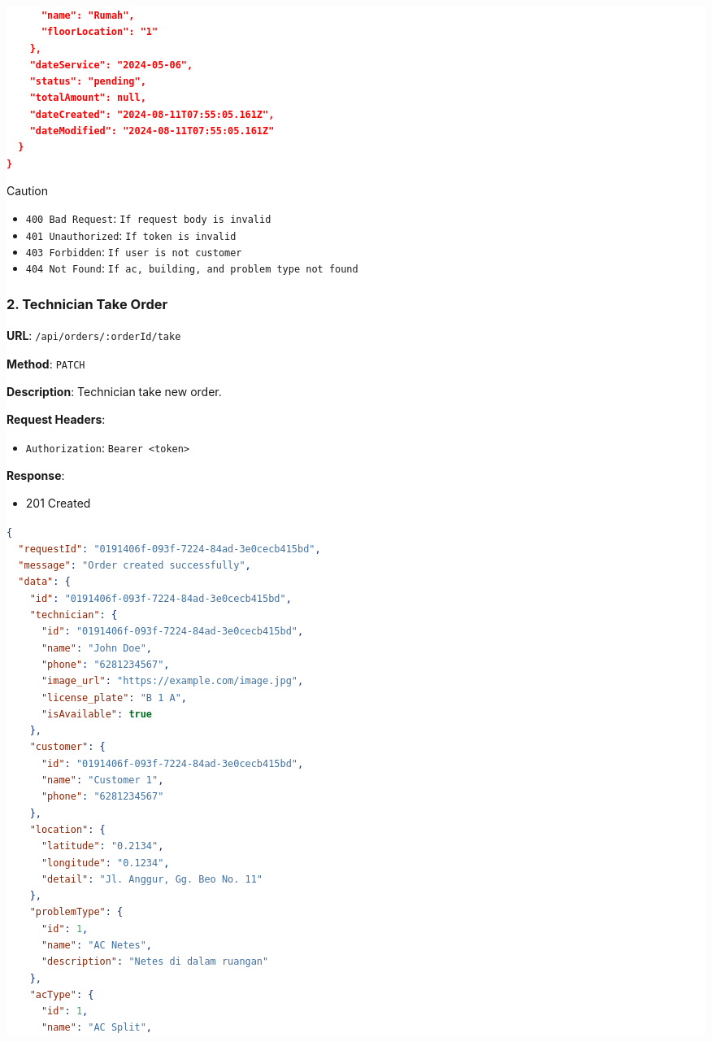 ```json
      "name": "Rumah",
      "floorLocation": "1"
    },
    "dateService": "2024-05-06",
    "status": "pending",
    "totalAmount": null,
    "dateCreated": "2024-08-11T07:55:05.161Z",
    "dateModified": "2024-08-11T07:55:05.161Z"
  }
}
```

> [!CAUTION]
>
> - `400 Bad Request`: `If request body is invalid`
> - `401 Unauthorized`: `If token is invalid`
> - `403 Forbidden`: `If user is not customer`
> - `404 Not Found`: `If ac, building, and problem type not found`

### 2. Technician Take Order

**URL**: `/api/orders/:orderId/take`

**Method**: `PATCH`

**Description**: Technician take new order.

**Request Headers**:

- `Authorization`: `Bearer <token>`

**Response**:

- 201 Created

```json
{
  "requestId": "0191406f-093f-7224-84ad-3e0cecb415bd",
  "message": "Order created successfully",
  "data": {
    "id": "0191406f-093f-7224-84ad-3e0cecb415bd",
    "technician": {
      "id": "0191406f-093f-7224-84ad-3e0cecb415bd",
      "name": "John Doe",
      "phone": "6281234567",
      "image_url": "https://example.com/image.jpg",
      "license_plate": "B 1 A",
      "isAvailable": true
    },
    "customer": {
      "id": "0191406f-093f-7224-84ad-3e0cecb415bd",
      "name": "Customer 1",
      "phone": "6281234567"
    },
    "location": {
      "latitude": "0.2134",
      "longitude": "0.1234",
      "detail": "Jl. Anggur, Gg. Beo No. 11"
    },
    "problemType": {
      "id": 1,
      "name": "AC Netes",
      "description": "Netes di dalam ruangan"
    },
    "acType": {
      "id": 1,
      "name": "AC Split",
```